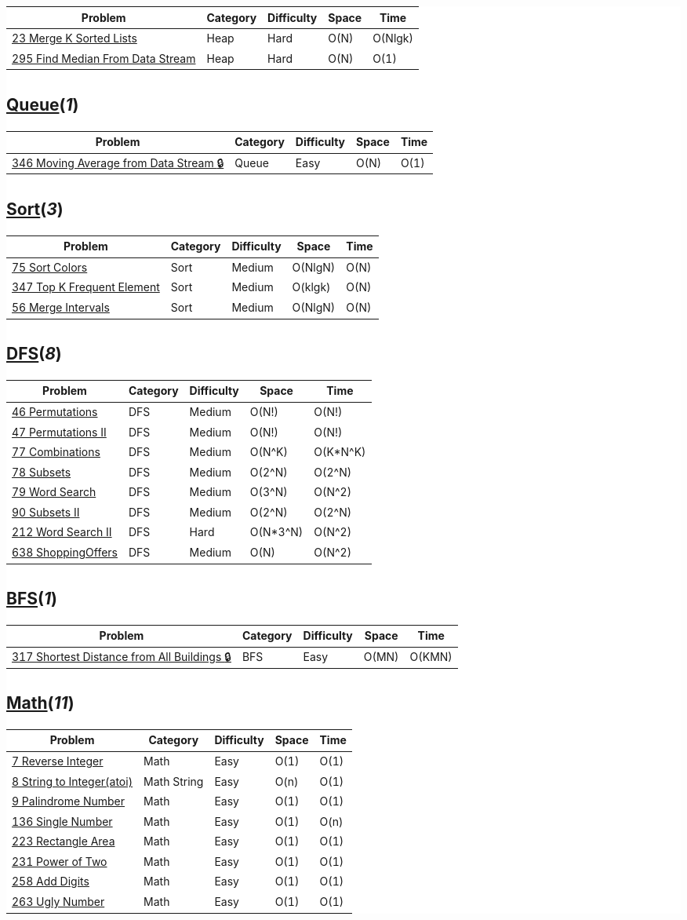 |Problem         |    Category           |    Difficulty   |    Space           | Time     |   
|--------------- |  -------------------- | --------------- | -------------------|--------|
[23 Merge K Sorted Lists]( https://leetcode.com/problems/merge-k-sorted-lists/) |  Heap |  Hard |  O(N) |  O(Nlgk)|
[295 Find Median From Data Stream]( https://leetcode.com/problems/find-median-from-data-stream/) |  Heap |  Hard |  O(N) |  O(1) || O(lgN)|

## [Queue](Sources/Queue)(*1*)
|Problem         |    Category           |    Difficulty   |    Space           | Time   |     
|--------------- |  -------------------- | --------------- | -------------------|--------|
[346 Moving Average from Data Stream :lock:]( https://leetcode.com/problems/moving-average-from-data-stream/) |  Queue |  Easy |  O(N) |  O(1)|

## [Sort](Sources/Sort)(*3*)
|Problem         |    Category           |    Difficulty   |    Space           | Time   |     
|--------------- |  -------------------- | --------------- | -------------------|--------|
[75 Sort Colors]( https://leetcode.com/problems/sort-colors/) |  Sort |  Medium |  O(NlgN) |  O(N)|
[347 Top K Frequent Element]( https://leetcode.com/problems/top-k-frequent-elements/) |  Sort |  Medium |  O(klgk) |  O(N)|
[56 Merge Intervals]( https://leetcode.com/problems/merge-intervals/) |  Sort |  Medium |  O(NlgN) |  O(N)|

## [DFS](Sources/DFS)(*8*)

|Problem         |    Category           |    Difficulty   |    Space           | Time   |     
|--------------- |  -------------------- | --------------- | -------------------|--------|
[46 Permutations]( https://leetcode.com/problems/permutations/) |  DFS |  Medium |  O(N!) |  O(N!)|
[47 Permutations II]( https://leetcode.com/problems/permutations-ii/) |  DFS |  Medium |  O(N!) |  O(N!)|
[77 Combinations]( https://leetcode.com/problems/combinations/) |  DFS |  Medium |  O(N^K) |  O(K*N^K)|
[78 Subsets]( https://leetcode.com/problems/subsets/) |  DFS |  Medium |  O(2^N) |  O(2^N)|
[79 Word Search]( https://leetcode.com/problems/word-search/) |  DFS |  Medium |  O(3^N) |  O(N^2)|
[90 Subsets II]( https://leetcode.com/problems/subsets-ii/) |  DFS |  Medium |  O(2^N) |  O(2^N)|
[212 Word Search II]( https://leetcode.com/problems/word-search-ii/) |  DFS |  Hard |  O(N*3^N) |  O(N^2)|
[638 ShoppingOffers](https://leetcode.com/problems/shopping-offers) |  DFS |  Medium |  O(N) |  O(N^2)|

## [BFS](Sources/BFS)(*1*)

|Problem         |    Category           |    Difficulty   |    Space           | Time    |    
|--------------- |  -------------------- | --------------- | -------------------|--------|
[317 Shortest Distance from All Buildings :lock:]( https://leetcode.com/problems/shortest-distance-from-all-buildings/) |  BFS |  Easy |  O(MN) |  O(KMN)|

## [Math](Sources/Math)(*11*)

|Problem         |    Category           |    Difficulty   |    Space           | Time      |  
|--------------- |  -------------------- | --------------- | -------------------|--------|
[7 Reverse Integer]( https://leetcode.com/problems/reverse-integer/) |  Math |  Easy |  O(1) |  O(1)|
[8 String to Integer(atoi)]( https://leetcode.com/problems/string-to-integer-atoi/) |  Math String |  Easy |  O(n) |  O(1)|
[9 Palindrome Number]( https://leetcode.com/problems/palindrome-number/) |  Math |  Easy |  O(1) |  O(1)|
[136 Single Number]( https://leetcode.com/problems/single-number/) |  Math |  Easy |  O(1) |  O(n)|
[223 Rectangle Area]( https://leetcode.com/problems/rectangle-area/) |  Math |  Easy |  O(1) |  O(1)|
[231 Power of Two]( https://leetcode.com/problems/power-of-two/) |  Math |  Easy |  O(1) |  O(1)|
[258 Add Digits]( https://leetcode.com/problems/add-digits/) |  Math |  Easy |  O(1) |  O(1)|
[263 Ugly Number]( https://leetcode.com/problems/ugly-number/) |  Math |  Easy |  O(1) |  O(1)|